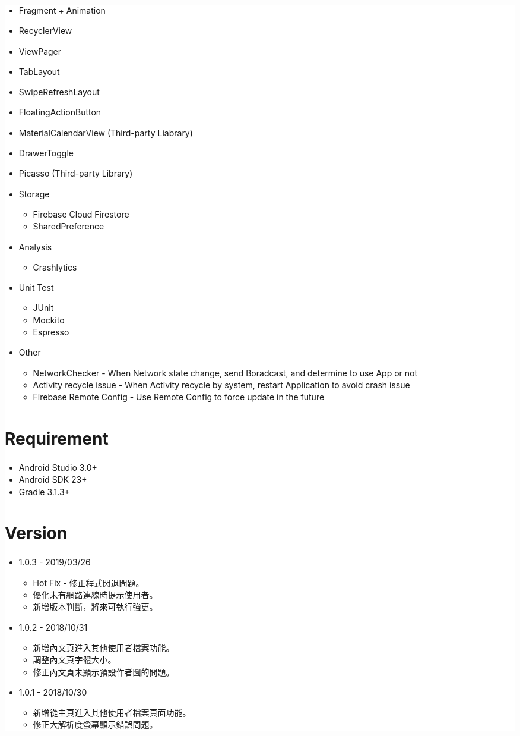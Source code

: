   * Fragment + Animation
  * RecyclerView
  * ViewPager
  * TabLayout
  * SwipeRefreshLayout
  * FloatingActionButton
  * MaterialCalendarView (Third-party Liabrary)
  * DrawerToggle
  * Picasso (Third-party Library)
  
* Storage

  * Firebase Cloud Firestore
  * SharedPreference
  
* Analysis

  * Crashlytics
  
* Unit Test

  * JUnit
  * Mockito
  * Espresso
  
* Other

  * NetworkChecker - When Network state change, send Boradcast, and determine to use App or not
  * Activity recycle issue - When Activity recycle by system, restart Application to avoid crash issue
  * Firebase Remote Config - Use Remote Config to force update in the future
  
# Requirement

* Android Studio 3.0+
* Android SDK 23+
* Gradle 3.1.3+

# Version

* 1.0.3 - 2019/03/26

  * Hot Fix - 修正程式閃退問題。
  * 優化未有網路連線時提示使用者。
  * 新增版本判斷，將來可執行強更。

* 1.0.2 - 2018/10/31
  
  * 新增內文頁進入其他使用者檔案功能。
  * 調整內文頁字體大小。
  * 修正內文頁未顯示預設作者圖的問題。
  
* 1.0.1 - 2018/10/30

  * 新增從主頁進入其他使用者檔案頁面功能。
  * 修正大解析度螢幕顯示錯誤問題。
  